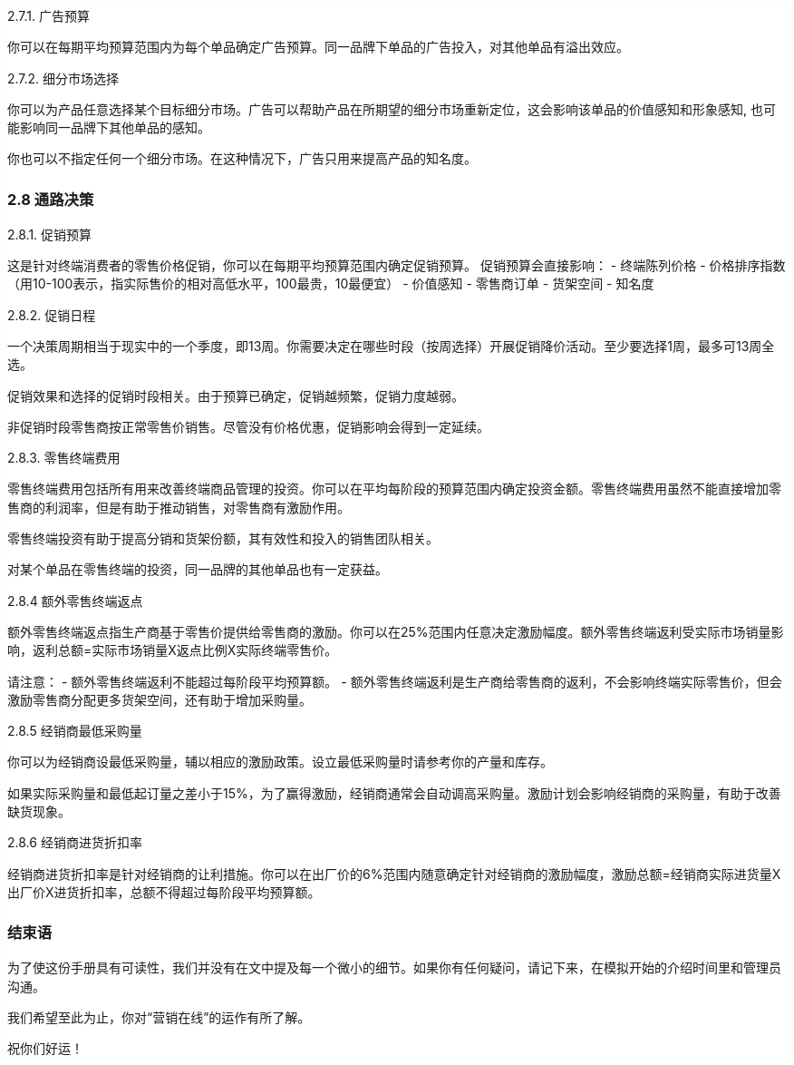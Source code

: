 2.7.1. 广告预算

你可以在每期平均预算范围内为每个单品确定广告预算。同一品牌下单品的广告投入，对其他单品有溢出效应。

2.7.2. 细分市场选择

你可以为产品任意选择某个目标细分市场。广告可以帮助产品在所期望的细分市场重新定位，这会影响该单品的价值感知和形象感知, 也可能影响同一品牌下其他单品的感知。

你也可以不指定任何一个细分市场。在这种情况下，广告只用来提高产品的知名度。


### 2.8 通路决策

2.8.1. 促销预算

这是针对终端消费者的零售价格促销，你可以在每期平均预算范围内确定促销预算。 促销预算会直接影响：
	- 终端陈列价格
	- 价格排序指数（用10-100表示，指实际售价的相对高低水平，100最贵，10最便宜）
	- 价值感知
	- 零售商订单
	- 货架空间
	- 知名度
	
2.8.2. 促销日程

一个决策周期相当于现实中的一个季度，即13周。你需要决定在哪些时段（按周选择）开展促销降价活动。至少要选择1周，最多可13周全选。

促销效果和选择的促销时段相关。由于预算已确定，促销越频繁，促销力度越弱。

非促销时段零售商按正常零售价销售。尽管没有价格优惠，促销影响会得到一定延续。

2.8.3. 零售终端费用

零售终端费用包括所有用来改善终端商品管理的投资。你可以在平均每阶段的预算范围内确定投资金额。零售终端费用虽然不能直接增加零售商的利润率，但是有助于推动销售，对零售商有激励作用。

零售终端投资有助于提高分销和货架份额，其有效性和投入的销售团队相关。

对某个单品在零售终端的投资，同一品牌的其他单品也有一定获益。

2.8.4 额外零售终端返点

额外零售终端返点指生产商基于零售价提供给零售商的激励。你可以在25%范围内任意决定激励幅度。额外零售终端返利受实际市场销量影响，返利总额=实际市场销量X返点比例X实际终端零售价。

请注意：
	- 额外零售终端返利不能超过每阶段平均预算额。
	- 额外零售终端返利是生产商给零售商的返利，不会影响终端实际零售价，但会激励零售商分配更多货架空间，还有助于增加采购量。

2.8.5 经销商最低采购量

你可以为经销商设最低采购量，辅以相应的激励政策。设立最低采购量时请参考你的产量和库存。

如果实际采购量和最低起订量之差小于15%，为了赢得激励，经销商通常会自动调高采购量。激励计划会影响经销商的采购量，有助于改善缺货现象。

2.8.6 经销商进货折扣率

经销商进货折扣率是针对经销商的让利措施。你可以在出厂价的6%范围内随意确定针对经销商的激励幅度，激励总额=经销商实际进货量X出厂价X进货折扣率，总额不得超过每阶段平均预算额。


### 结束语

为了使这份手册具有可读性，我们并没有在文中提及每一个微小的细节。如果你有任何疑问，请记下来，在模拟开始的介绍时间里和管理员沟通。

我们希望至此为止，你对“营销在线”的运作有所了解。


祝你们好运！

